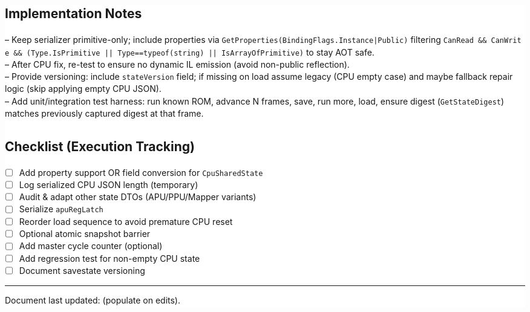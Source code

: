 
## Implementation Notes
– Keep serializer primitive-only; include properties via `GetProperties(BindingFlags.Instance|Public)` filtering `CanRead && CanWrite && (Type.IsPrimitive || Type==typeof(string) || IsArrayOfPrimitive)` to stay AOT safe.  
– After CPU fix, re-test to ensure no dynamic IL emission (avoid non-public reflection).  
– Provide versioning: include `stateVersion` field; if missing on load assume legacy (CPU empty case) and maybe fallback repair logic (skip applying empty CPU JSON).  
– Add unit/integration test harness: run known ROM, advance N frames, save, run more, load, ensure digest (`GetStateDigest`) matches previously captured digest at that frame.  

## Checklist (Execution Tracking)
- [ ] Add property support OR field conversion for `CpuSharedState`
- [ ] Log serialized CPU JSON length (temporary)
- [ ] Audit & adapt other state DTOs (APU/PPU/Mapper variants)
- [ ] Serialize `apuRegLatch`
- [ ] Reorder load sequence to avoid premature CPU reset
- [ ] Optional atomic snapshot barrier
- [ ] Add master cycle counter (optional)
- [ ] Add regression test for non-empty CPU state
- [ ] Document savestate versioning

---
Document last updated: (populate on edits).

